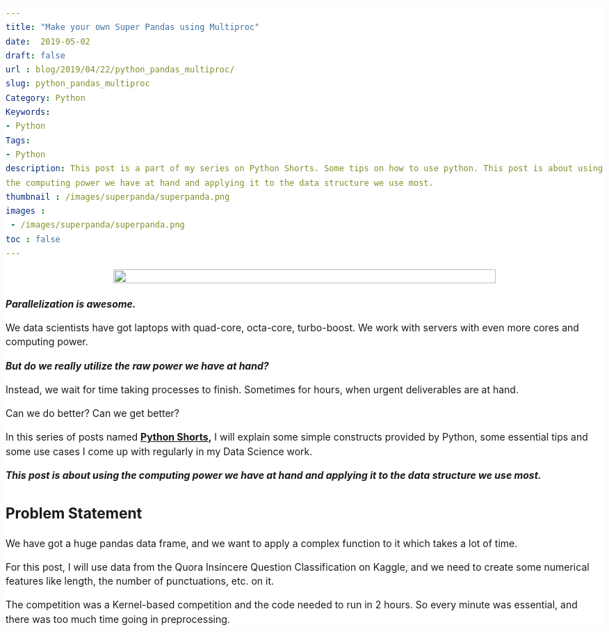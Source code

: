 ```yaml
---
title: "Make your own Super Pandas using Multiproc"
date:  2019-05-02
draft: false
url : blog/2019/04/22/python_pandas_multiproc/
slug: python_pandas_multiproc
Category: Python
Keywords: 
- Python
Tags: 
- Python
description: This post is a part of my series on Python Shorts. Some tips on how to use python. This post is about using the computing power we have at hand and applying it to the data structure we use most.
thumbnail : /images/superpanda/superpanda.png
images :
 - /images/superpanda/superpanda.png
toc : false
---
```


<div style="margin-top: 9px; margin-bottom: 10px;">
<center><img src="/images/superpanda/superpanda.png" style="height:80%;width:80%"></center>
</div>

***Parallelization is awesome.***

We data scientists have got laptops with quad-core, octa-core, turbo-boost. We work with servers with even more cores and computing power.

***But do we really utilize the raw power we have at hand?***

Instead, we wait for time taking processes to finish. Sometimes for hours, when urgent deliverables are at hand.

Can we do better? Can we get better?

In this series of posts named **[Python Shorts](https://towardsdatascience.com/tagged/python-shorts),** I will explain some simple constructs provided by Python, some essential tips and some use cases I come up with regularly in my Data Science work.

***This post is about using the computing power we have at hand and applying it to the data structure we use most.***

## Problem Statement

We have got a huge pandas data frame, and we want to apply a complex function to it which takes a lot of time.

For this post, I will use data from the Quora Insincere Question Classification on Kaggle, and we need to create some numerical features like length, the number of punctuations, etc. on it.

The competition was a Kernel-based competition and the code needed to run in 2 hours. So every minute was essential, and there was too much time going in preprocessing.
